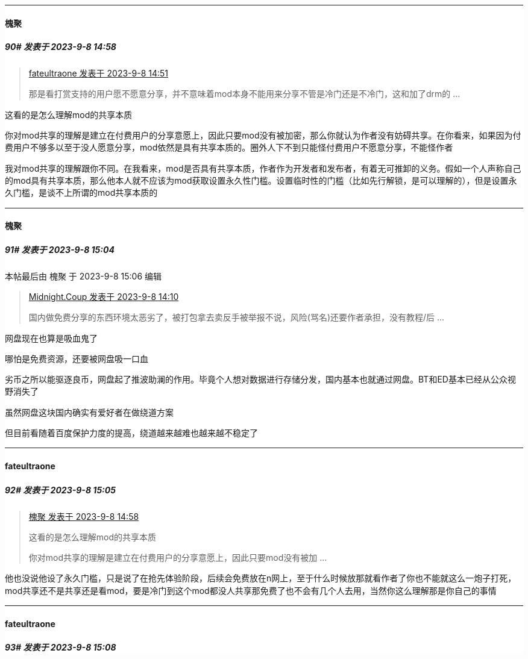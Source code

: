 *****

####  槐聚  
##### 90#       发表于 2023-9-8 14:58

<blockquote><a href="httphttps://bbs.saraba1st.com/2b/forum.php?mod=redirect&amp;goto=findpost&amp;pid=62334732&amp;ptid=2151683" target="_blank">fateultraone 发表于 2023-9-8 14:51</a>

那是看打赏支持的用户愿不愿意分享，并不意味着mod本身不能用来分享不管是冷门还是不冷门，这和加了drm的 ...</blockquote>
这看的是怎么理解mod的共享本质

你对mod共享的理解是建立在付费用户的分享意愿上，因此只要mod没有被加密，那么你就认为作者没有妨碍共享。在你看来，如果因为付费用户不够多以至于没人愿意分享，mod依然是具有共享本质的。圈外人下不到只能怪付费用户不愿意分享，不能怪作者

我对mod共享的理解跟你不同。在我看来，mod是否具有共享本质，作者作为开发者和发布者，有着无可推卸的义务。假如一个人声称自己的mod具有共享本质，那么他本人就不应该为mod获取设置永久性门槛。设置临时性的门槛（比如先行解锁，是可以理解的），但是设置永久门槛，是谈不上所谓的mod共享本质的


*****

####  槐聚  
##### 91#       发表于 2023-9-8 15:04

 本帖最后由 槐聚 于 2023-9-8 15:06 编辑 
<blockquote><a href="httphttps://bbs.saraba1st.com/2b/forum.php?mod=redirect&amp;goto=findpost&amp;pid=62334236&amp;ptid=2151683" target="_blank">Midnight.Coup 发表于 2023-9-8 14:10</a>

国内做免费分享的东西环境太恶劣了，被打包拿去卖反手被举报不说，风险(骂名)还要作者承担，没有教程/后 ...</blockquote>
网盘现在也算是吸血鬼了

哪怕是免费资源，还要被网盘吸一口血

劣币之所以能驱逐良币，网盘起了推波助澜的作用。毕竟个人想对数据进行存储分发，国内基本也就通过网盘。BT和ED基本已经从公众视野消失了

虽然网盘这块国内确实有爱好者在做绕道方案

但目前看随着百度保护力度的提高，绕道越来越难也越来越不稳定了

*****

####  fateultraone  
##### 92#       发表于 2023-9-8 15:05

<blockquote><a href="httphttps://bbs.saraba1st.com/2b/forum.php?mod=redirect&amp;goto=findpost&amp;pid=62334822&amp;ptid=2151683" target="_blank">槐聚 发表于 2023-9-8 14:58</a>

这看的是怎么理解mod的共享本质

你对mod共享的理解是建立在付费用户的分享意愿上，因此只要mod没有被加 ...</blockquote>
他也没说他设了永久门槛，只是说了在抢先体验阶段，后续会免费放在n网上，至于什么时候放那就看作者了你也不能就这么一炮子打死，mod共享还不是共享还是看mod，要是冷门到这个mod都没人共享那免费了也不会有几个人去用，当然你这么理解那是你自己的事情

*****

####  fateultraone  
##### 93#       发表于 2023-9-8 15:08
